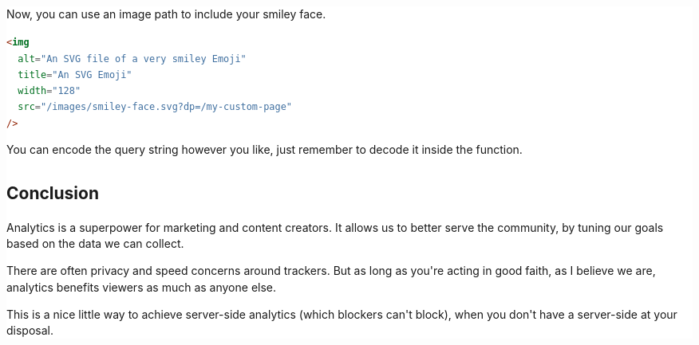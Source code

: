 Now, you can use an image path to include your smiley face.

```html
<img 
  alt="An SVG file of a very smiley Emoji"
  title="An SVG Emoji"
  width="128" 
  src="/images/smiley-face.svg?dp=/my-custom-page"
/>
```

You can encode the query string however you like, just remember to decode it inside the function.

## Conclusion

Analytics is a superpower for marketing and content creators. It allows us to better serve the community, by tuning our goals based on the data we can collect.

There are often privacy and speed concerns around trackers. But as long as you're acting in good faith, as I believe we are, analytics benefits viewers as much as anyone else.

This is a nice little way to achieve server-side analytics (which blockers can't block), when you don't have a server-side at your disposal.